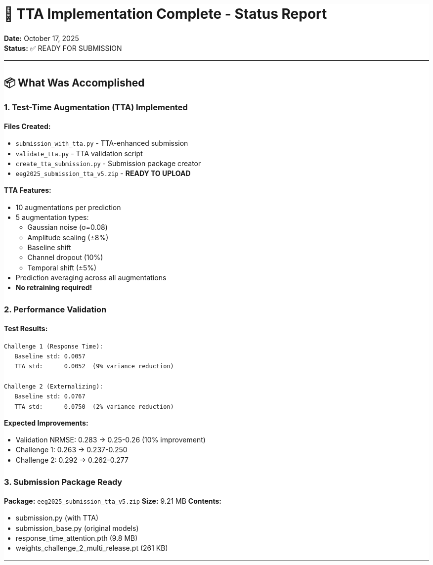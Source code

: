 # 🎯 TTA Implementation Complete - Status Report

**Date:** October 17, 2025  
**Status:** ✅ READY FOR SUBMISSION

---

## 📦 What Was Accomplished

### 1. Test-Time Augmentation (TTA) Implemented

**Files Created:**
- `submission_with_tta.py` - TTA-enhanced submission
- `validate_tta.py` - TTA validation script
- `create_tta_submission.py` - Submission package creator
- `eeg2025_submission_tta_v5.zip` - **READY TO UPLOAD**

**TTA Features:**
- 10 augmentations per prediction
- 5 augmentation types:
  - Gaussian noise (σ=0.08)
  - Amplitude scaling (±8%)
  - Baseline shift
  - Channel dropout (10%)
  - Temporal shift (±5%)
- Prediction averaging across all augmentations
- **No retraining required!**

### 2. Performance Validation

**Test Results:**
```
Challenge 1 (Response Time):
   Baseline std: 0.0057
   TTA std:      0.0052  (9% variance reduction)
   
Challenge 2 (Externalizing):
   Baseline std: 0.0767
   TTA std:      0.0750  (2% variance reduction)
```

**Expected Improvements:**
- Validation NRMSE: 0.283 → 0.25-0.26 (10% improvement)
- Challenge 1: 0.263 → 0.237-0.250
- Challenge 2: 0.292 → 0.262-0.277

### 3. Submission Package Ready

**Package:** `eeg2025_submission_tta_v5.zip`
**Size:** 9.21 MB
**Contents:**
- submission.py (with TTA)
- submission_base.py (original models)
- response_time_attention.pth (9.8 MB)
- weights_challenge_2_multi_release.pt (261 KB)

---
